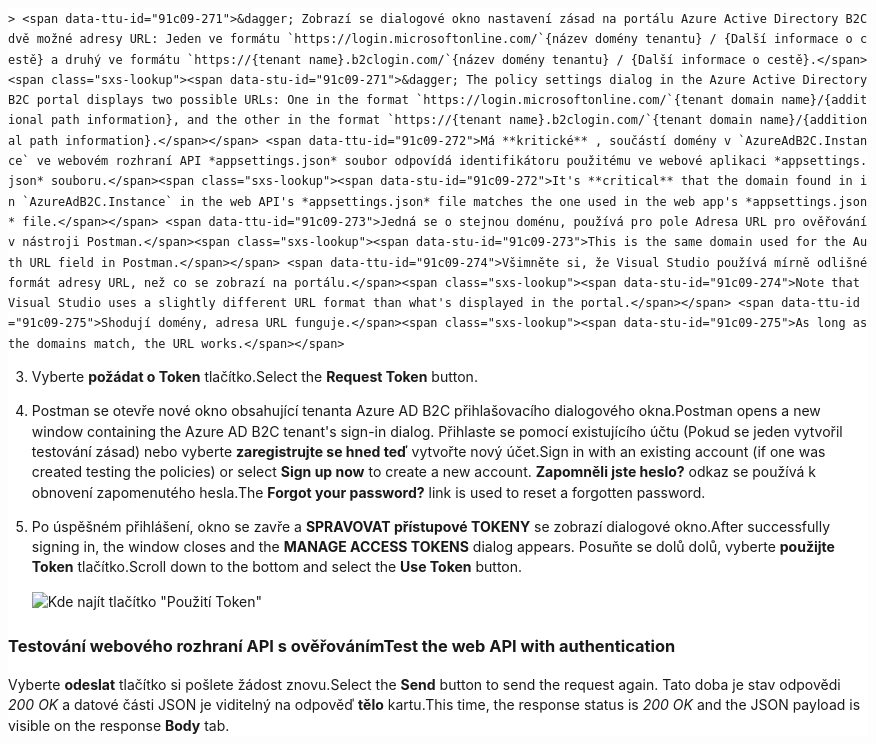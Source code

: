     > <span data-ttu-id="91c09-271">&dagger; Zobrazí se dialogové okno nastavení zásad na portálu Azure Active Directory B2C dvě možné adresy URL: Jeden ve formátu `https://login.microsoftonline.com/`{název domény tenantu} / {Další informace o cestě} a druhý ve formátu `https://{tenant name}.b2clogin.com/`{název domény tenantu} / {Další informace o cestě}.</span><span class="sxs-lookup"><span data-stu-id="91c09-271">&dagger; The policy settings dialog in the Azure Active Directory B2C portal displays two possible URLs: One in the format `https://login.microsoftonline.com/`{tenant domain name}/{additional path information}, and the other in the format `https://{tenant name}.b2clogin.com/`{tenant domain name}/{additional path information}.</span></span> <span data-ttu-id="91c09-272">Má **kritické** , součástí domény v `AzureAdB2C.Instance` ve webovém rozhraní API *appsettings.json* soubor odpovídá identifikátoru použitému ve webové aplikaci *appsettings.json* souboru.</span><span class="sxs-lookup"><span data-stu-id="91c09-272">It's **critical** that the domain found in in `AzureAdB2C.Instance` in the web API's *appsettings.json* file matches the one used in the web app's *appsettings.json* file.</span></span> <span data-ttu-id="91c09-273">Jedná se o stejnou doménu, používá pro pole Adresa URL pro ověřování v nástroji Postman.</span><span class="sxs-lookup"><span data-stu-id="91c09-273">This is the same domain used for the Auth URL field in Postman.</span></span> <span data-ttu-id="91c09-274">Všimněte si, že Visual Studio používá mírně odlišné formát adresy URL, než co se zobrazí na portálu.</span><span class="sxs-lookup"><span data-stu-id="91c09-274">Note that Visual Studio uses a slightly different URL format than what's displayed in the portal.</span></span> <span data-ttu-id="91c09-275">Shodují domény, adresa URL funguje.</span><span class="sxs-lookup"><span data-stu-id="91c09-275">As long as the domains match, the URL works.</span></span>

3. <span data-ttu-id="91c09-276">Vyberte **požádat o Token** tlačítko.</span><span class="sxs-lookup"><span data-stu-id="91c09-276">Select the **Request Token** button.</span></span>

4. <span data-ttu-id="91c09-277">Postman se otevře nové okno obsahující tenanta Azure AD B2C přihlašovacího dialogového okna.</span><span class="sxs-lookup"><span data-stu-id="91c09-277">Postman opens a new window containing the Azure AD B2C tenant's sign-in dialog.</span></span> <span data-ttu-id="91c09-278">Přihlaste se pomocí existujícího účtu (Pokud se jeden vytvořil testování zásad) nebo vyberte **zaregistrujte se hned teď** vytvořte nový účet.</span><span class="sxs-lookup"><span data-stu-id="91c09-278">Sign in with an existing account (if one was created testing the policies) or select **Sign up now** to create a new account.</span></span> <span data-ttu-id="91c09-279">**Zapomněli jste heslo?** odkaz se používá k obnovení zapomenutého hesla.</span><span class="sxs-lookup"><span data-stu-id="91c09-279">The **Forgot your password?** link is used to reset a forgotten password.</span></span>

5. <span data-ttu-id="91c09-280">Po úspěšném přihlášení, okno se zavře a **SPRAVOVAT přístupové TOKENY** se zobrazí dialogové okno.</span><span class="sxs-lookup"><span data-stu-id="91c09-280">After successfully signing in, the window closes and the **MANAGE ACCESS TOKENS** dialog appears.</span></span> <span data-ttu-id="91c09-281">Posuňte se dolů dolů, vyberte **použijte Token** tlačítko.</span><span class="sxs-lookup"><span data-stu-id="91c09-281">Scroll down to the bottom and select the **Use Token** button.</span></span>

    ![Kde najít tlačítko "Použití Token"](./azure-ad-b2c-webapi/postman-access-token.png)

### <a name="test-the-web-api-with-authentication"></a><span data-ttu-id="91c09-283">Testování webového rozhraní API s ověřováním</span><span class="sxs-lookup"><span data-stu-id="91c09-283">Test the web API with authentication</span></span>

<span data-ttu-id="91c09-284">Vyberte **odeslat** tlačítko si pošlete žádost znovu.</span><span class="sxs-lookup"><span data-stu-id="91c09-284">Select the **Send** button to send the request again.</span></span> <span data-ttu-id="91c09-285">Tato doba je stav odpovědi *200 OK* a datové části JSON je viditelný na odpověď **tělo** kartu.</span><span class="sxs-lookup"><span data-stu-id="91c09-285">This time, the response status is *200 OK* and the JSON payload is visible on the response **Body** tab.</span></span>
